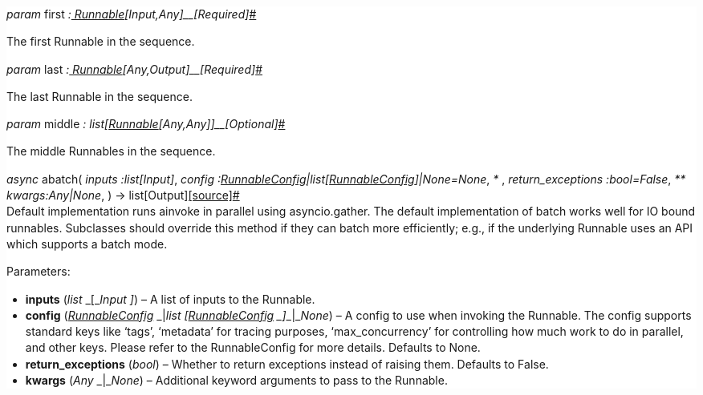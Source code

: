 _param_ first _:[ Runnable](https://python.langchain.com/api_reference/core/runnables/langchain_core.runnables.base.Runnable.html#langchain_core.runnables.base.Runnable "langchain_core.runnables.base.Runnable")[Input,Any]__[Required]_[#](https://python.langchain.com/api_reference/core/runnables/langchain_core.runnables.base.RunnableSequence.html#langchain_core.runnables.base.RunnableSequence.first "Link to this definition")
    
The first Runnable in the sequence. 

_param_ last _:[ Runnable](https://python.langchain.com/api_reference/core/runnables/langchain_core.runnables.base.Runnable.html#langchain_core.runnables.base.Runnable "langchain_core.runnables.base.Runnable")[Any,Output]__[Required]_[#](https://python.langchain.com/api_reference/core/runnables/langchain_core.runnables.base.RunnableSequence.html#langchain_core.runnables.base.RunnableSequence.last "Link to this definition")
    
The last Runnable in the sequence. 

_param_ middle _: list[[Runnable](https://python.langchain.com/api_reference/core/runnables/langchain_core.runnables.base.Runnable.html#langchain_core.runnables.base.Runnable "langchain_core.runnables.base.Runnable")[Any,Any]]__[Optional]_[#](https://python.langchain.com/api_reference/core/runnables/langchain_core.runnables.base.RunnableSequence.html#langchain_core.runnables.base.RunnableSequence.middle "Link to this definition")
    
The middle Runnables in the sequence. 

_async_ abatch( 
    _inputs :list[Input]_,     _config :[RunnableConfig](https://python.langchain.com/api_reference/core/runnables/langchain_core.runnables.config.RunnableConfig.html#langchain_core.runnables.config.RunnableConfig "langchain_core.runnables.config.RunnableConfig")|list[[RunnableConfig](https://python.langchain.com/api_reference/core/runnables/langchain_core.runnables.config.RunnableConfig.html#langchain_core.runnables.config.RunnableConfig "langchain_core.runnables.config.RunnableConfig")]|None=None_,     _*_ ,     _return_exceptions :bool=False_,     _** kwargs:Any|None_, ) → list[Output][[source]](https://python.langchain.com/api_reference/_modules/langchain_core/runnables/base.html#RunnableSequence.abatch)[#](https://python.langchain.com/api_reference/core/runnables/langchain_core.runnables.base.RunnableSequence.html#langchain_core.runnables.base.RunnableSequence.abatch "Link to this definition")     
Default implementation runs ainvoke in parallel using asyncio.gather.
The default implementation of batch works well for IO bound runnables.
Subclasses should override this method if they can batch more efficiently; e.g., if the underlying Runnable uses an API which supports a batch mode. 

Parameters:
    
  * **inputs** (_list_ _[__Input_ _]_) – A list of inputs to the Runnable.
  * **config** ([_RunnableConfig_](https://python.langchain.com/api_reference/core/runnables/langchain_core.runnables.config.RunnableConfig.html#langchain_core.runnables.config.RunnableConfig "langchain_core.runnables.config.RunnableConfig") _|__list_ _[_[_RunnableConfig_](https://python.langchain.com/api_reference/core/runnables/langchain_core.runnables.config.RunnableConfig.html#langchain_core.runnables.config.RunnableConfig "langchain_core.runnables.config.RunnableConfig") _]__|__None_) – A config to use when invoking the Runnable. The config supports standard keys like ‘tags’, ‘metadata’ for tracing purposes, ‘max_concurrency’ for controlling how much work to do in parallel, and other keys. Please refer to the RunnableConfig for more details. Defaults to None.
  * **return_exceptions** (_bool_) – Whether to return exceptions instead of raising them. Defaults to False.
  * **kwargs** (_Any_ _|__None_) – Additional keyword arguments to pass to the Runnable.
